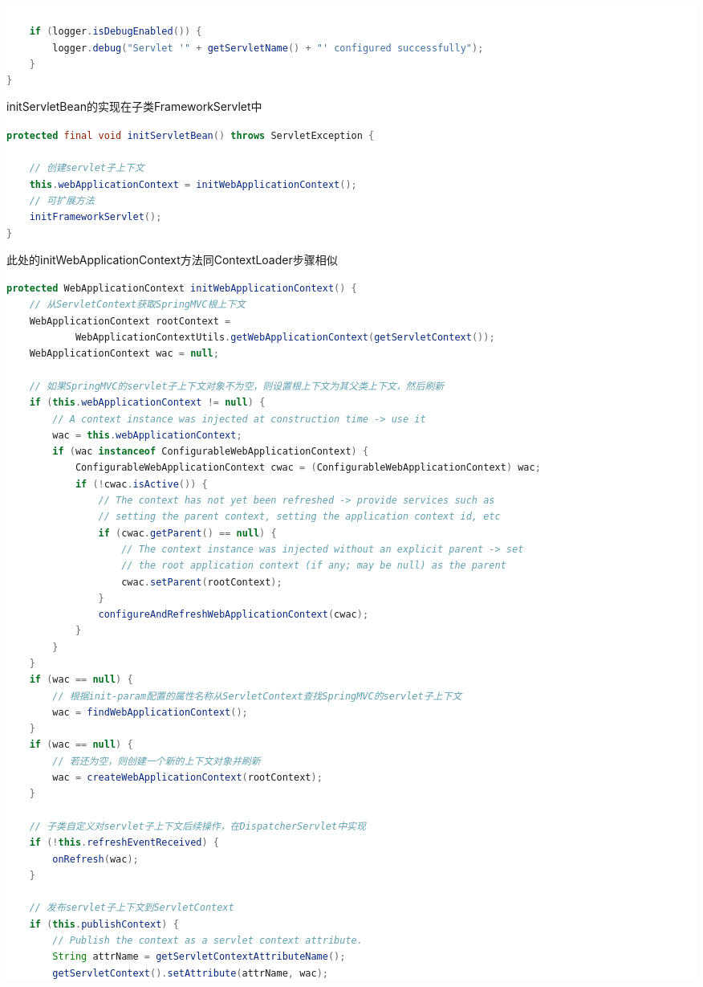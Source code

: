 ```java

    if (logger.isDebugEnabled()) {
        logger.debug("Servlet '" + getServletName() + "' configured successfully");
    }
}
```

initServletBean的实现在子类FrameworkServlet中

```java
protected final void initServletBean() throws ServletException {
    
    // 创建servlet子上下文
    this.webApplicationContext = initWebApplicationContext();
    // 可扩展方法
    initFrameworkServlet();
}
```

此处的initWebApplicationContext方法同ContextLoader步骤相似

```java
protected WebApplicationContext initWebApplicationContext() {
    // 从ServletContext获取SpringMVC根上下文
    WebApplicationContext rootContext =
            WebApplicationContextUtils.getWebApplicationContext(getServletContext());
    WebApplicationContext wac = null;

    // 如果SpringMVC的servlet子上下文对象不为空，则设置根上下文为其父类上下文，然后刷新
    if (this.webApplicationContext != null) {
        // A context instance was injected at construction time -> use it
        wac = this.webApplicationContext;
        if (wac instanceof ConfigurableWebApplicationContext) {
            ConfigurableWebApplicationContext cwac = (ConfigurableWebApplicationContext) wac;
            if (!cwac.isActive()) {
                // The context has not yet been refreshed -> provide services such as
                // setting the parent context, setting the application context id, etc
                if (cwac.getParent() == null) {
                    // The context instance was injected without an explicit parent -> set
                    // the root application context (if any; may be null) as the parent
                    cwac.setParent(rootContext);
                }
                configureAndRefreshWebApplicationContext(cwac);
            }
        }
    }
    if (wac == null) {
        // 根据init-param配置的属性名称从ServletContext查找SpringMVC的servlet子上下文
        wac = findWebApplicationContext();
    }
    if (wac == null) {
        // 若还为空，则创建一个新的上下文对象并刷新
        wac = createWebApplicationContext(rootContext);
    }

    // 子类自定义对servlet子上下文后续操作，在DispatcherServlet中实现
    if (!this.refreshEventReceived) {
        onRefresh(wac);
    }

    // 发布servlet子上下文到ServletContext
    if (this.publishContext) {
        // Publish the context as a servlet context attribute.
        String attrName = getServletContextAttributeName();
        getServletContext().setAttribute(attrName, wac);
```